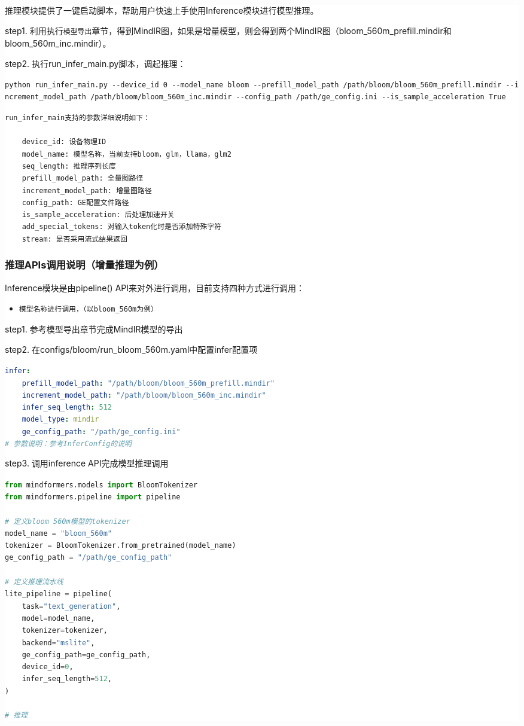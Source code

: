 推理模块提供了一键启动脚本，帮助用户快速上手使用Inference模块进行模型推理。

step1. 利用执行`模型导出`章节，得到MindIR图，如果是增量模型，则会得到两个MindIR图（bloom_560m_prefill.mindir和bloom_560m_inc.mindir）。

step2. 执行run_infer_main.py脚本，调起推理：

```shell
python run_infer_main.py --device_id 0 --model_name bloom --prefill_model_path /path/bloom/bloom_560m_prefill.mindir --increment_model_path /path/bloom/bloom_560m_inc.mindir --config_path /path/ge_config.ini --is_sample_acceleration True
```

```text
run_infer_main支持的参数详细说明如下：

    device_id: 设备物理ID
    model_name: 模型名称，当前支持bloom，glm，llama，glm2
    seq_length: 推理序列长度
    prefill_model_path: 全量图路径
    increment_model_path: 增量图路径
    config_path: GE配置文件路径
    is_sample_acceleration: 后处理加速开关
    add_special_tokens: 对输入token化时是否添加特殊字符
    stream: 是否采用流式结果返回
```

### 推理APIs调用说明（增量推理为例）

Inference模块是由pipeline() API来对外进行调用，目前支持四种方式进行调用：

- `模型名称进行调用，（以bloom_560m为例）`

step1. 参考模型导出章节完成MindIR模型的导出

step2. 在configs/bloom/run_bloom_560m.yaml中配置infer配置项

```yaml
infer:
    prefill_model_path: "/path/bloom/bloom_560m_prefill.mindir"
    increment_model_path: "/path/bloom/bloom_560m_inc.mindir"
    infer_seq_length: 512
    model_type: mindir
    ge_config_path: "/path/ge_config.ini"
# 参数说明：参考InferConfig的说明
```

step3. 调用inference API完成模型推理调用

```python
from mindformers.models import BloomTokenizer
from mindformers.pipeline import pipeline

# 定义bloom 560m模型的tokenizer
model_name = "bloom_560m"
tokenizer = BloomTokenizer.from_pretrained(model_name)
ge_config_path = "/path/ge_config_path"

# 定义推理流水线
lite_pipeline = pipeline(
    task="text_generation",
    model=model_name,
    tokenizer=tokenizer,
    backend="mslite",
    ge_config_path=ge_config_path,
    device_id=0,
    infer_seq_length=512,
)

# 推理
```